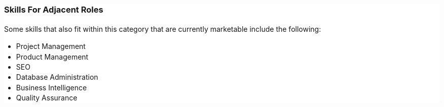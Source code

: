 
### Skills For Adjacent Roles


Some skills that also fit within this category that are currently marketable include the following:


* Project Management
* Product Management
* SEO
* Database Administration
* Business Intelligence
* Quality Assurance